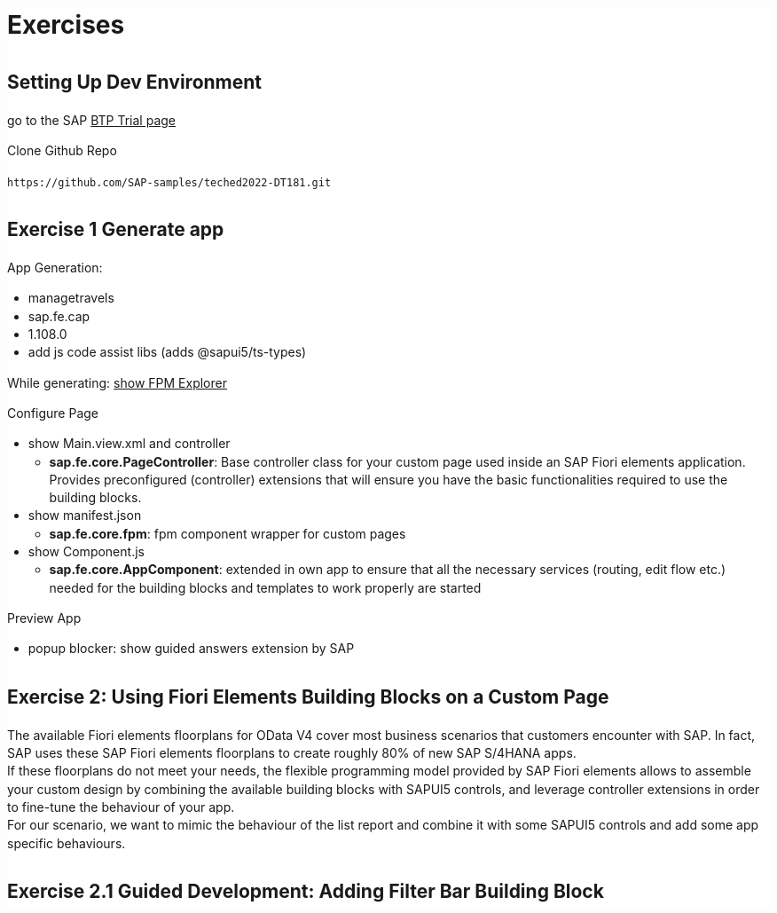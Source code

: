 # Exercises

## Setting Up Dev Environment

go to the SAP [BTP Trial page](https://account.hanatrial.ondemand.com/)

Clone Github Repo
```abap
https://github.com/SAP-samples/teched2022-DT181.git
```
## Exercise 1 Generate app

App Generation: 
- managetravels
- sap.fe.cap
- 1.108.0
- add js code assist libs (adds @sapui5/ts-types)

While generating: [show FPM Explorer](https://ui5.sap.com/test-resources/sap/fe/core/fpmExplorer/index.html#/overview/introduction)

Configure Page
- show Main.view.xml and controller
  - **sap.fe.core.PageController**: Base controller class for your custom page used inside an SAP Fiori elements application.
  Provides preconfigured (controller) extensions that will ensure you have the basic functionalities required to use the building blocks.
- show manifest.json 
  - **sap.fe.core.fpm**: fpm component wrapper for custom pages
- show Component.js     
  - **sap.fe.core.AppComponent**: extended in own app to ensure that all the necessary services (routing, edit flow etc.) needed for the building blocks and templates to work properly are started

Preview App
- popup blocker: show guided answers extension by SAP

## Exercise 2: Using Fiori Elements Building Blocks on a Custom Page

The available Fiori elements floorplans
for OData V4 cover most business scenarios that customers encounter with SAP. In fact, SAP uses these SAP Fiori elements floorplans to create roughly 80% of new SAP S/4HANA apps.\
If these floorplans do not meet your needs, the flexible programming model provided by SAP Fiori elements
allows to assemble your custom design by combining the available building blocks with SAPUI5 controls,
and leverage controller extensions in order to fine-tune the behaviour of your app.\
For our scenario, we want to mimic the behaviour of the list report and combine it with some SAPUI5 controls and add some app specific behaviours.

## Exercise 2.1 Guided Development: Adding Filter Bar Building Block
